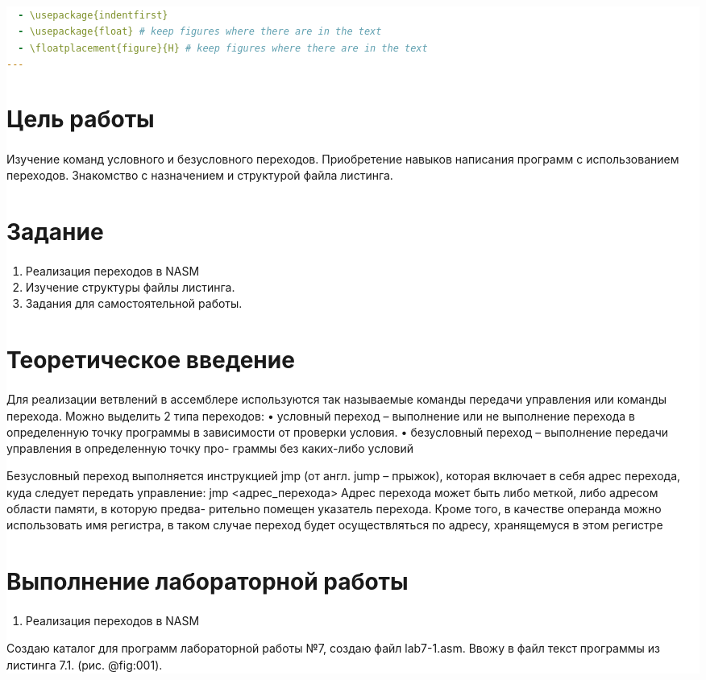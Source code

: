 ```yaml
  - \usepackage{indentfirst}
  - \usepackage{float} # keep figures where there are in the text
  - \floatplacement{figure}{H} # keep figures where there are in the text
---
```


# Цель работы

Изучение команд условного и безусловного переходов. Приобретение навыков написания
программ с использованием переходов. Знакомство с назначением и структурой файла
листинга.

# Задание

1. Реализация переходов в NASM
2. Изучение структуры файлы листинга.
3. Задания для самостоятельной работы.

# Теоретическое введение

Для реализации ветвлений в ассемблере используются так называемые команды передачи
управления или команды перехода. Можно выделить 2 типа переходов:
• условный переход – выполнение или не выполнение перехода в определенную точку
программы в зависимости от проверки условия.
• безусловный переход – выполнение передачи управления в определенную точку про-
граммы без каких-либо условий

Безусловный переход выполняется инструкцией jmp (от англ. jump – прыжок), которая
включает в себя адрес перехода, куда следует передать управление:
jmp <адрес_перехода>
Адрес перехода может быть либо меткой, либо адресом области памяти, в которую предва-
рительно помещен указатель перехода. Кроме того, в качестве операнда можно использовать
имя регистра, в таком случае переход будет осуществляться по адресу, хранящемуся в этом
регистре

# Выполнение лабораторной работы

1. Реализация переходов в NASM

Создаю каталог для программ лабораторной работы №7, cоздаю файл lab7-1.asm. Ввожу в файл текст программы из листинга 7.1. (рис. @fig:001).
